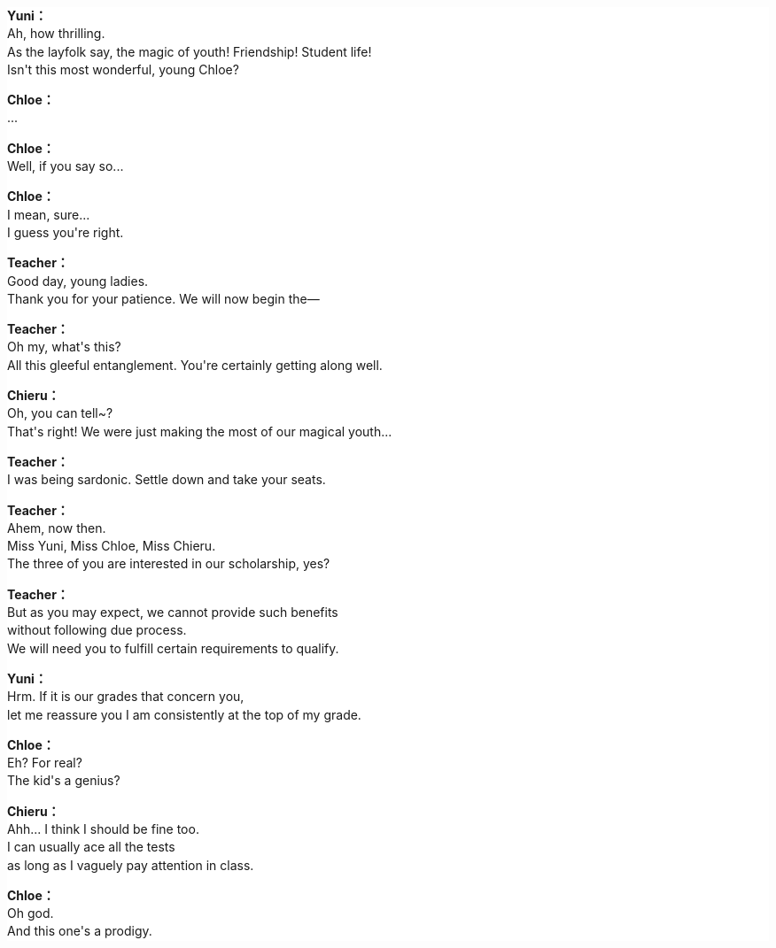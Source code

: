 **Yuni：**  
Ah, how thrilling.  
As the layfolk say, the magic of youth! Friendship! Student life!  
Isn't this most wonderful, young Chloe?  
  
**Chloe：**  
...  
  
**Chloe：**  
Well, if you say so...  
  
**Chloe：**  
I mean, sure...  
 I guess you're right.  
  
**Teacher：**  
Good day, young ladies.  
Thank you for your patience. We will now begin the—  
  
**Teacher：**  
Oh my, what's this?  
All this gleeful entanglement. You're certainly getting along well.  
  
**Chieru：**  
Oh, you can tell~?  
That's right! We were just making the most of our magical youth...  
  
**Teacher：**  
I was being sardonic. Settle down and take your seats.  
  
**Teacher：**  
Ahem, now then.  
Miss Yuni, Miss Chloe, Miss Chieru.  
The three of you are interested in our scholarship, yes?  
  
**Teacher：**  
But as you may expect, we cannot provide such benefits  
without following due process.  
We will need you to fulfill certain requirements to qualify.  
  
**Yuni：**  
Hrm. If it is our grades that concern you,  
let me reassure you I am consistently at the top of my grade.  
  
**Chloe：**  
Eh? For real?  
 The kid's a genius?  
  
**Chieru：**  
Ahh... I think I should be fine too.  
I can usually ace all the tests  
as long as I vaguely pay attention in class.  
  
**Chloe：**  
Oh god.  
 And this one's a prodigy.  
  